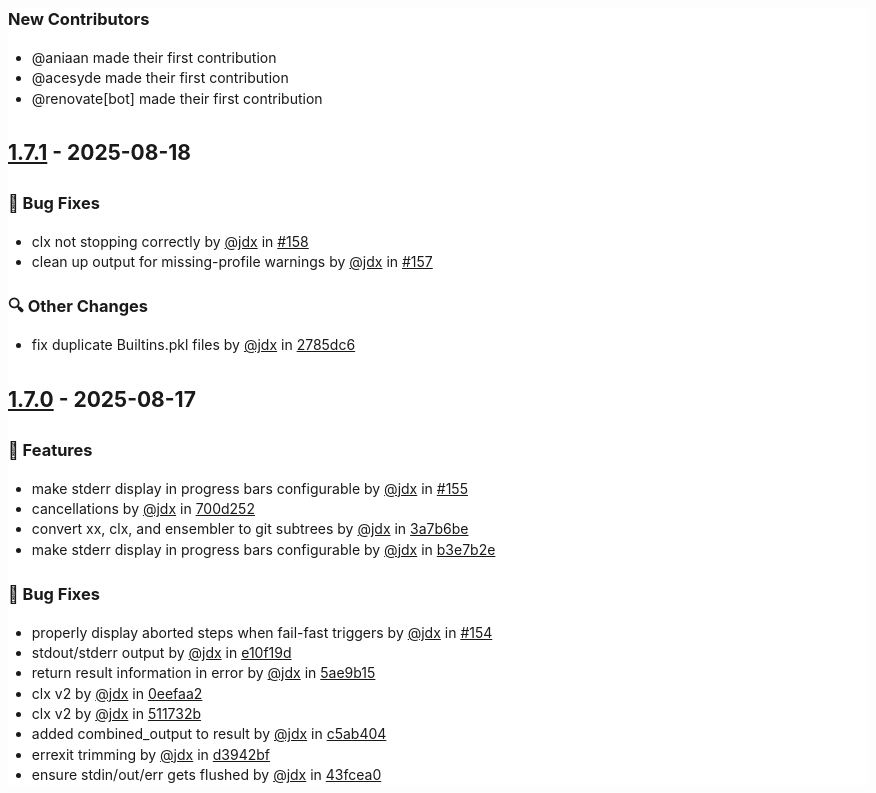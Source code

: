 ### New Contributors

- @aniaan made their first contribution
- @acesyde made their first contribution
- @renovate[bot] made their first contribution

## [1.7.1](https://github.com/jdx/hk/compare/v1.7.0..v1.7.1) - 2025-08-18

### 🐛 Bug Fixes

- clx not stopping correctly by [@jdx](https://github.com/jdx) in [#158](https://github.com/jdx/hk/pull/158)
- clean up output for missing-profile warnings by [@jdx](https://github.com/jdx) in [#157](https://github.com/jdx/hk/pull/157)

### 🔍 Other Changes

- fix duplicate Builtins.pkl files by [@jdx](https://github.com/jdx) in [2785dc6](https://github.com/jdx/hk/commit/2785dc634c155cbec4e5d120fa12beaaf320aa68)

## [1.7.0](https://github.com/jdx/hk/compare/v1.6.0..v1.7.0) - 2025-08-17

### 🚀 Features

- make stderr display in progress bars configurable by [@jdx](https://github.com/jdx) in [#155](https://github.com/jdx/hk/pull/155)
- cancellations by [@jdx](https://github.com/jdx) in [700d252](https://github.com/jdx/hk/commit/700d2522453537db949b513ba01738e74bd880e6)
- convert xx, clx, and ensembler to git subtrees by [@jdx](https://github.com/jdx) in [3a7b6be](https://github.com/jdx/hk/commit/3a7b6be02a26289fb12c37eb9f57057278713e7e)
- make stderr display in progress bars configurable by [@jdx](https://github.com/jdx) in [b3e7b2e](https://github.com/jdx/hk/commit/b3e7b2e06bf68d40bec8ec81053c3676b7e39767)

### 🐛 Bug Fixes

- properly display aborted steps when fail-fast triggers by [@jdx](https://github.com/jdx) in [#154](https://github.com/jdx/hk/pull/154)
- stdout/stderr output by [@jdx](https://github.com/jdx) in [e10f19d](https://github.com/jdx/hk/commit/e10f19dd69e93c2e704cccf94c38060d66342df1)
- return result information in error by [@jdx](https://github.com/jdx) in [5ae9b15](https://github.com/jdx/hk/commit/5ae9b151869a0976da5455ee0487c78fc153b1bc)
- clx v2 by [@jdx](https://github.com/jdx) in [0eefaa2](https://github.com/jdx/hk/commit/0eefaa21944f5175bed94d2dc7f31cfccd95831f)
- clx v2 by [@jdx](https://github.com/jdx) in [511732b](https://github.com/jdx/hk/commit/511732b0fabfc0ead026509a7caf1579600f6c05)
- added combined_output to result by [@jdx](https://github.com/jdx) in [c5ab404](https://github.com/jdx/hk/commit/c5ab404092c36f9c30a42f096f23622c0c2e7cdd)
- errexit trimming by [@jdx](https://github.com/jdx) in [d3942bf](https://github.com/jdx/hk/commit/d3942bf5f6c81dbb77e1f9fd6122f922b0c5d785)
- ensure stdin/out/err gets flushed by [@jdx](https://github.com/jdx) in [43fcea0](https://github.com/jdx/hk/commit/43fcea0058d9254f05d2dde3668a2e959065cd29)
